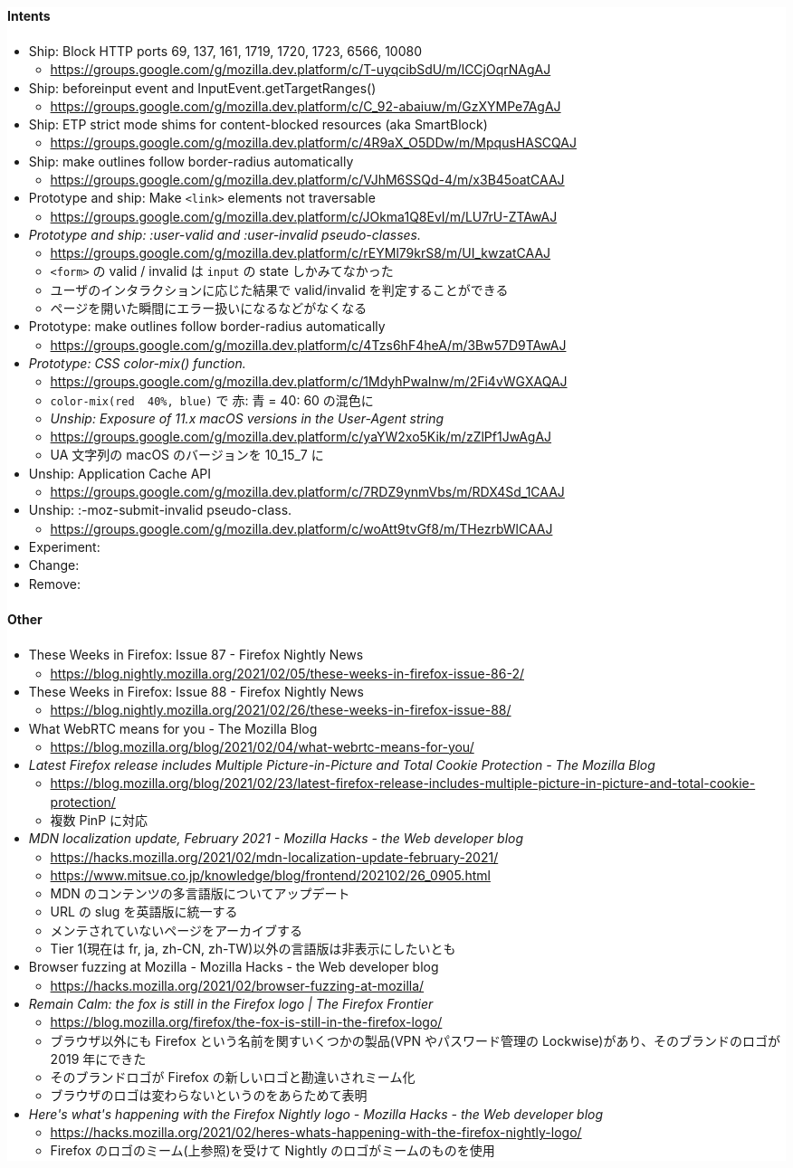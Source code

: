 
#### Intents

- Ship: Block HTTP ports 69, 137, 161, 1719, 1720, 1723, 6566, 10080
  - https://groups.google.com/g/mozilla.dev.platform/c/T-uyqcibSdU/m/lCCjOqrNAgAJ
- Ship: beforeinput event and InputEvent.getTargetRanges()
  - https://groups.google.com/g/mozilla.dev.platform/c/C_92-abaiuw/m/GzXYMPe7AgAJ
- Ship: ETP strict mode shims for content-blocked resources (aka SmartBlock)
  - https://groups.google.com/g/mozilla.dev.platform/c/4R9aX_O5DDw/m/MpqusHASCQAJ
- Ship: make outlines follow border-radius automatically
  - https://groups.google.com/g/mozilla.dev.platform/c/VJhM6SSQd-4/m/x3B45oatCAAJ
- Prototype and ship: Make `<link>` elements not traversable
  - https://groups.google.com/g/mozilla.dev.platform/c/JOkma1Q8EvI/m/LU7rU-ZTAwAJ
- *Prototype and ship: :user-valid and :user-invalid pseudo-classes.*
  - https://groups.google.com/g/mozilla.dev.platform/c/rEYMl79krS8/m/UI_kwzatCAAJ
  - `<form>` の valid / invalid は `input` の state しかみてなかった
  - ユーザのインタラクションに応じた結果で valid/invalid を判定することができる
  - ページを開いた瞬間にエラー扱いになるなどがなくなる
- Prototype: make outlines follow border-radius automatically
  - https://groups.google.com/g/mozilla.dev.platform/c/4Tzs6hF4heA/m/3Bw57D9TAwAJ
- *Prototype: CSS color-mix() function.*
  - https://groups.google.com/g/mozilla.dev.platform/c/1MdyhPwaInw/m/2Fi4vWGXAQAJ
  - `color-mix(red  40%, blue)` で 赤: 青 = 40: 60 の混色に
  - *Unship: Exposure of 11.x macOS versions in the User-Agent string*
  - https://groups.google.com/g/mozilla.dev.platform/c/yaYW2xo5Kik/m/zZlPf1JwAgAJ
  - UA 文字列の macOS のバージョンを 10_15_7 に
- Unship: Application Cache API
  - https://groups.google.com/g/mozilla.dev.platform/c/7RDZ9ynmVbs/m/RDX4Sd_1CAAJ
- Unship: :-moz-submit-invalid pseudo-class.
  - https://groups.google.com/g/mozilla.dev.platform/c/woAtt9tvGf8/m/THezrbWlCAAJ
- Experiment:
- Change:
- Remove:


#### Other

- These Weeks in Firefox: Issue 87 - Firefox Nightly News
  - https://blog.nightly.mozilla.org/2021/02/05/these-weeks-in-firefox-issue-86-2/
- These Weeks in Firefox: Issue 88 - Firefox Nightly News
  - https://blog.nightly.mozilla.org/2021/02/26/these-weeks-in-firefox-issue-88/
- What WebRTC means for you - The Mozilla Blog
  - https://blog.mozilla.org/blog/2021/02/04/what-webrtc-means-for-you/
- *Latest Firefox release includes Multiple Picture-in-Picture and Total Cookie Protection - The Mozilla Blog*
  - https://blog.mozilla.org/blog/2021/02/23/latest-firefox-release-includes-multiple-picture-in-picture-and-total-cookie-protection/
  - 複数 PinP に対応
- *MDN localization update, February 2021 - Mozilla Hacks - the Web developer blog*
  - https://hacks.mozilla.org/2021/02/mdn-localization-update-february-2021/
  - https://www.mitsue.co.jp/knowledge/blog/frontend/202102/26_0905.html
  - MDN のコンテンツの多言語版についてアップデート
  - URL の slug を英語版に統一する
  - メンテされていないページをアーカイブする
  - Tier 1(現在は fr, ja, zh-CN, zh-TW)以外の言語版は非表示にしたいとも
- Browser fuzzing at Mozilla - Mozilla Hacks - the Web developer blog
  - https://hacks.mozilla.org/2021/02/browser-fuzzing-at-mozilla/
- *Remain Calm: the fox is still in the Firefox logo | The Firefox Frontier*
  - https://blog.mozilla.org/firefox/the-fox-is-still-in-the-firefox-logo/
  - ブラウザ以外にも Firefox という名前を関すいくつかの製品(VPN やパスワード管理の Lockwise)があり、そのブランドのロゴが 2019 年にできた
  - そのブランドロゴが Firefox の新しいロゴと勘違いされミーム化
  - ブラウザのロゴは変わらないというのをあらためて表明
- *Here's what's happening with the Firefox Nightly logo - Mozilla Hacks - the Web developer blog*
  - https://hacks.mozilla.org/2021/02/heres-whats-happening-with-the-firefox-nightly-logo/
  - Firefox のロゴのミーム(上参照)を受けて Nightly のロゴがミームのものを使用